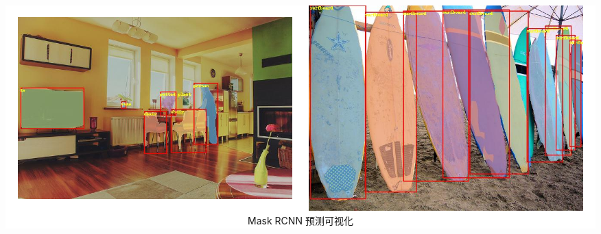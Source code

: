 </p>

<p align="center">
<img src="image/000000000139_mask.jpg" height=300 width=400 hspace='10'/>
<img src="image/000000127517_mask.jpg" height=300 width=400 hspace='10'/> <br />
Mask RCNN 预测可视化
</p>
